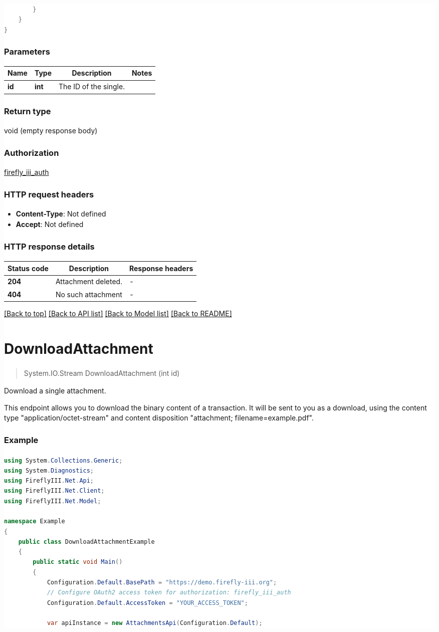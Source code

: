 ```csharp
        }
    }
}
```

### Parameters

Name | Type | Description  | Notes
------------- | ------------- | ------------- | -------------
 **id** | **int**| The ID of the single. | 

### Return type

void (empty response body)

### Authorization

[firefly_iii_auth](../README.md#firefly_iii_auth)

### HTTP request headers

 - **Content-Type**: Not defined
 - **Accept**: Not defined

### HTTP response details
| Status code | Description | Response headers |
|-------------|-------------|------------------|
| **204** | Attachment deleted. |  -  |
| **404** | No such attachment |  -  |

[[Back to top]](#) [[Back to API list]](../README.md#documentation-for-api-endpoints) [[Back to Model list]](../README.md#documentation-for-models) [[Back to README]](../README.md)

<a name="downloadattachment"></a>
# **DownloadAttachment**
> System.IO.Stream DownloadAttachment (int id)

Download a single attachment.

This endpoint allows you to download the binary content of a transaction. It will be sent to you as a download, using the content type \"application/octet-stream\" and content disposition \"attachment; filename=example.pdf\". 

### Example
```csharp
using System.Collections.Generic;
using System.Diagnostics;
using FireflyIII.Net.Api;
using FireflyIII.Net.Client;
using FireflyIII.Net.Model;

namespace Example
{
    public class DownloadAttachmentExample
    {
        public static void Main()
        {
            Configuration.Default.BasePath = "https://demo.firefly-iii.org";
            // Configure OAuth2 access token for authorization: firefly_iii_auth
            Configuration.Default.AccessToken = "YOUR_ACCESS_TOKEN";

            var apiInstance = new AttachmentsApi(Configuration.Default);
```